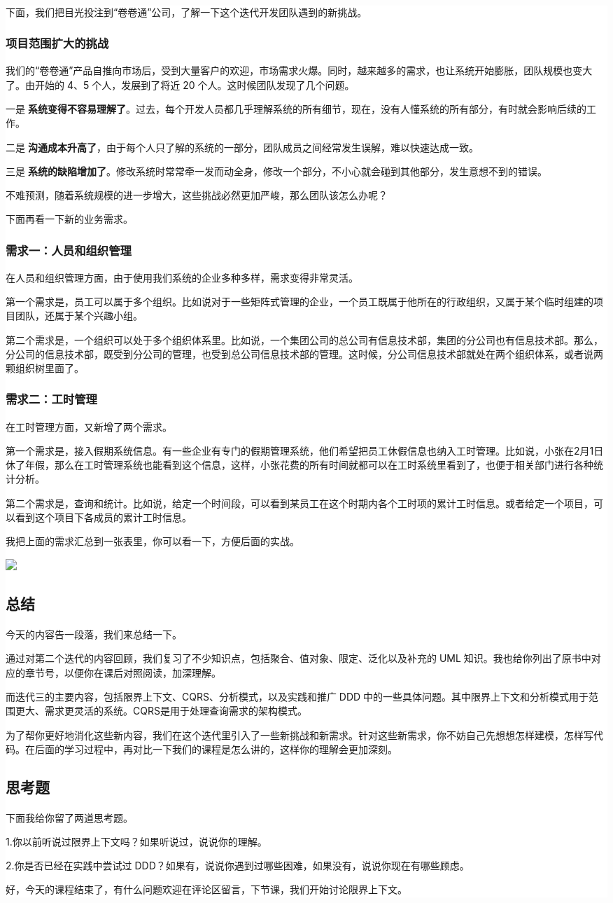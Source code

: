 下面，我们把目光投注到“卷卷通”公司，了解一下这个迭代开发团队遇到的新挑战。

### 项目范围扩大的挑战

我们的“卷卷通”产品自推向市场后，受到大量客户的欢迎，市场需求火爆。同时，越来越多的需求，也让系统开始膨胀，团队规模也变大了。由开始的 4、5 个人，发展到了将近 20 个人。这时候团队发现了几个问题。

一是 **系统变得不容易理解了**。过去，每个开发人员都几乎理解系统的所有细节，现在，没有人懂系统的所有部分，有时就会影响后续的工作。

二是 **沟通成本升高了**，由于每个人只了解的系统的一部分，团队成员之间经常发生误解，难以快速达成一致。

三是 **系统的缺陷增加了**。修改系统时常常牵一发而动全身，修改一个部分，不小心就会碰到其他部分，发生意想不到的错误。

不难预测，随着系统规模的进一步增大，这些挑战必然更加严峻，那么团队该怎么办呢？

下面再看一下新的业务需求。

### 需求一：人员和组织管理

在人员和组织管理方面，由于使用我们系统的企业多种多样，需求变得非常灵活。

第一个需求是，员工可以属于多个组织。比如说对于一些矩阵式管理的企业，一个员工既属于他所在的行政组织，又属于某个临时组建的项目团队，还属于某个兴趣小组。

第二个需求是，一个组织可以处于多个组织体系里。比如说，一个集团公司的总公司有信息技术部，集团的分公司也有信息技术部。那么，分公司的信息技术部，既受到分公司的管理，也受到总公司信息技术部的管理。这时候，分公司信息技术部就处在两个组织体系，或者说两颗组织树里面了。

### 需求二：工时管理

在工时管理方面，又新增了两个需求。

第一个需求是，接入假期系统信息。有一些企业有专门的假期管理系统，他们希望把员工休假信息也纳入工时管理。比如说，小张在2月1日休了年假，那么在工时管理系统也能看到这个信息，这样，小张花费的所有时间就都可以在工时系统里看到了，也便于相关部门进行各种统计分析。

第二个需求是，查询和统计。比如说，给定一个时间段，可以看到某员工在这个时期内各个工时项的累计工时信息。或者给定一个项目，可以看到这个项目下各成员的累计工时信息。

我把上面的需求汇总到一张表里，你可以看一下，方便后面的实战。

![](https://static001.geekbang.org/resource/image/a5/7d/a516c232ac8dd1f830764b7699cea17d.jpg?wh=2912x1642)

## 总结

今天的内容告一段落，我们来总结一下。

通过对第二个迭代的内容回顾，我们复习了不少知识点，包括聚合、值对象、限定、泛化以及补充的 UML 知识。我也给你列出了原书中对应的章节号，以便你在课后对照阅读，加深理解。

而迭代三的主要内容，包括限界上下文、CQRS、分析模式，以及实践和推广 DDD 中的一些具体问题。其中限界上下文和分析模式用于范围更大、需求更灵活的系统。CQRS是用于处理查询需求的架构模式。

为了帮你更好地消化这些新内容，我们在这个迭代里引入了一些新挑战和新需求。针对这些新需求，你不妨自己先想想怎样建模，怎样写代码。在后面的学习过程中，再对比一下我们的课程是怎么讲的，这样你的理解会更加深刻。

## 思考题

下面我给你留了两道思考题。

1.你以前听说过限界上下文吗？如果听说过，说说你的理解。

2.你是否已经在实践中尝试过 DDD？如果有，说说你遇到过哪些困难，如果没有，说说你现在有哪些顾虑。

好，今天的课程结束了，有什么问题欢迎在评论区留言，下节课，我们开始讨论限界上下文。